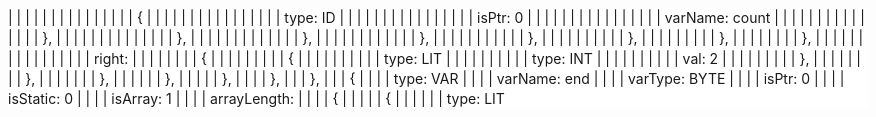 | | | | | | | | | | | | | | | {
| | | | | | | | | | | | | | | | type: ID
| | | | | | | | | | | | | | | | isPtr: 0
| | | | | | | | | | | | | | | | varName: count
| | | | | | | | | | | | | | | },
| | | | | | | | | | | | | | },
| | | | | | | | | | | | | },
| | | | | | | | | | | | },
| | | | | | | | | | | },
| | | | | | | | | | },
| | | | | | | | | },
| | | | | | | | },
| | | | | | | | 
| | | | | | | | right:
| | | | | | | | {
| | | | | | | | | {
| | | | | | | | | | type: LIT
| | | | | | | | | | type: INT
| | | | | | | | | | val: 2
| | | | | | | | | },
| | | | | | | | },
| | | | | | | },
| | | | | | },
| | | | | },
| | | | },
| | | },
| | | {
| | | | type: VAR
| | | | varName: end
| | | | varType: BYTE
| | | | isPtr: 0
| | | | isStatic: 0
| | | | isArray: 1
| | | | arrayLength:
| | | | {
| | | | | {
| | | | | | type: LIT